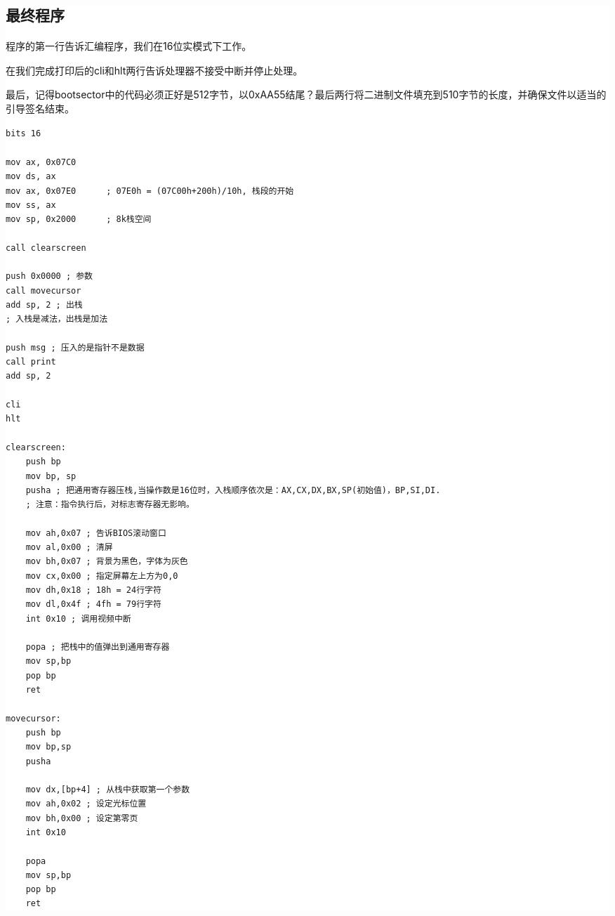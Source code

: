 ## 最终程序

程序的第一行告诉汇编程序，我们在16位实模式下工作。

在我们完成打印后的cli和hlt两行告诉处理器不接受中断并停止处理。

最后，记得bootsector中的代码必须正好是512字节，以0xAA55结尾？最后两行将二进制文件填充到510字节的长度，并确保文件以适当的引导签名结束。

```assembly
bits 16

mov ax, 0x07C0
mov ds, ax
mov ax, 0x07E0      ; 07E0h = (07C00h+200h)/10h, 栈段的开始
mov ss, ax
mov sp, 0x2000      ; 8k栈空间

call clearscreen

push 0x0000 ; 参数
call movecursor
add sp, 2 ; 出栈
; 入栈是减法，出栈是加法

push msg ; 压入的是指针不是数据
call print
add sp, 2

cli
hlt

clearscreen:
	push bp
	mov bp, sp
	pusha ; 把通用寄存器压栈,当操作数是16位时，入栈顺序依次是：AX,CX,DX,BX,SP(初始值)，BP,SI,DI.
	; 注意：指令执行后，对标志寄存器无影响。
	
	mov ah,0x07 ; 告诉BIOS滚动窗口
	mov al,0x00 ; 清屏
	mov bh,0x07 ; 背景为黑色，字体为灰色
	mov cx,0x00 ; 指定屏幕左上方为0,0
	mov dh,0x18 ; 18h = 24行字符
	mov dl,0x4f ; 4fh = 79行字符
	int 0x10 ; 调用视频中断
	
	popa ; 把栈中的值弹出到通用寄存器
	mov sp,bp
	pop bp
	ret

movecursor:
	push bp
	mov bp,sp
	pusha
	
	mov dx,[bp+4] ; 从栈中获取第一个参数
	mov ah,0x02 ; 设定光标位置
	mov bh,0x00 ; 设定第零页
	int 0x10
	
	popa
	mov sp,bp
	pop bp
	ret
```